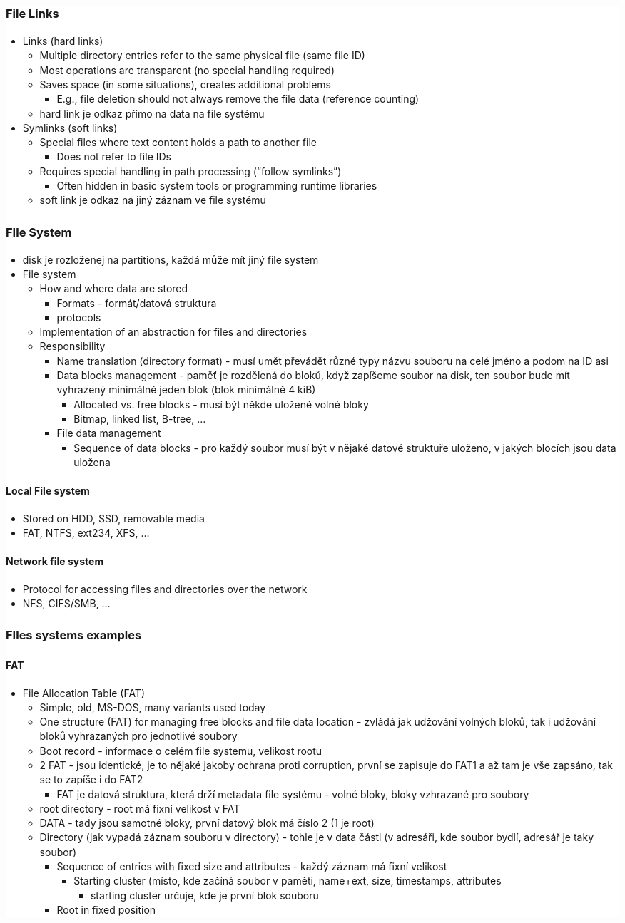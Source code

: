 ### File Links
- Links (hard links)
  - Multiple directory entries refer to the same physical file (same file ID)
  - Most operations are transparent (no special handling required)
  - Saves space (in some situations), creates additional problems
    - E.g., file deletion should not always remove the file data (reference counting)
  - hard link je odkaz přímo na data na file systému
- Symlinks (soft links)
  - Special files where text content holds a path to another file
    - Does not refer to file IDs
  - Requires special handling in path processing (“follow symlinks”)
    - Often hidden in basic system tools or programming runtime libraries
  - soft link je odkaz na jiný záznam ve file systému

### FIle System
- disk je rozloženej na partitions, každá může mít jiný file system
- File system
  - How and where data are stored
    - Formats - formát/datová struktura
    - protocols
  - Implementation of an abstraction for files and directories
  - Responsibility
    - Name translation (directory format) - musí umět převádět různé typy názvu souboru na celé jméno a podom na ID asi
    - Data blocks management - paměť je rozdělená do bloků, když zapíšeme soubor na disk, ten soubor bude mít vyhrazený
    minimálně jeden blok (blok minimálně 4 kiB)
      - Allocated vs. free blocks - musí být někde uložené volné bloky
      - Bitmap, linked list, B-tree, …
    - File data management
      - Sequence of data blocks - pro každý soubor musí být v nějaké datové struktuře uloženo, v jakých blocích jsou data uložena

#### Local File system
- Stored on HDD, SSD, removable media
- FAT, NTFS, ext234, XFS, …

#### Network file system
- Protocol for accessing files and directories over the network
- NFS, CIFS/SMB, …

### FIles systems examples
#### FAT 
- File Allocation Table (FAT)
  - Simple, old, MS-DOS, many variants used today
  - One structure (FAT) for managing free blocks and file data location - zvládá jak udžování volných bloků, tak i 
  udžování bloků vyhrazaných pro jednotlivé soubory
  - Boot record - informace o celém file systemu, velikost rootu
  - 2 FAT - jsou identické, je to nějaké jakoby ochrana proti corruption, první se zapisuje do FAT1 a až tam je vše 
  zapsáno, tak se to zapíše i do FAT2
    - FAT je datová struktura, která drží metadata file systému - volné bloky, bloky vzhrazané pro soubory
  - root directory - root má fixní velikost v FAT
  - DATA - tady jsou samotné bloky, první datový blok má číslo 2 (1 je root)
  - Directory (jak vypadá záznam souboru v directory) - tohle je v data části (v adresáři, kde soubor bydlí, adresář je taky soubor)
    - Sequence of entries with fixed size and attributes - každý záznam má fixní velikost
      - Starting cluster (místo, kde začíná soubor v paměti, name+ext, size, timestamps, attributes
        - starting cluster určuje, kde je první blok souboru
    - Root in fixed position
